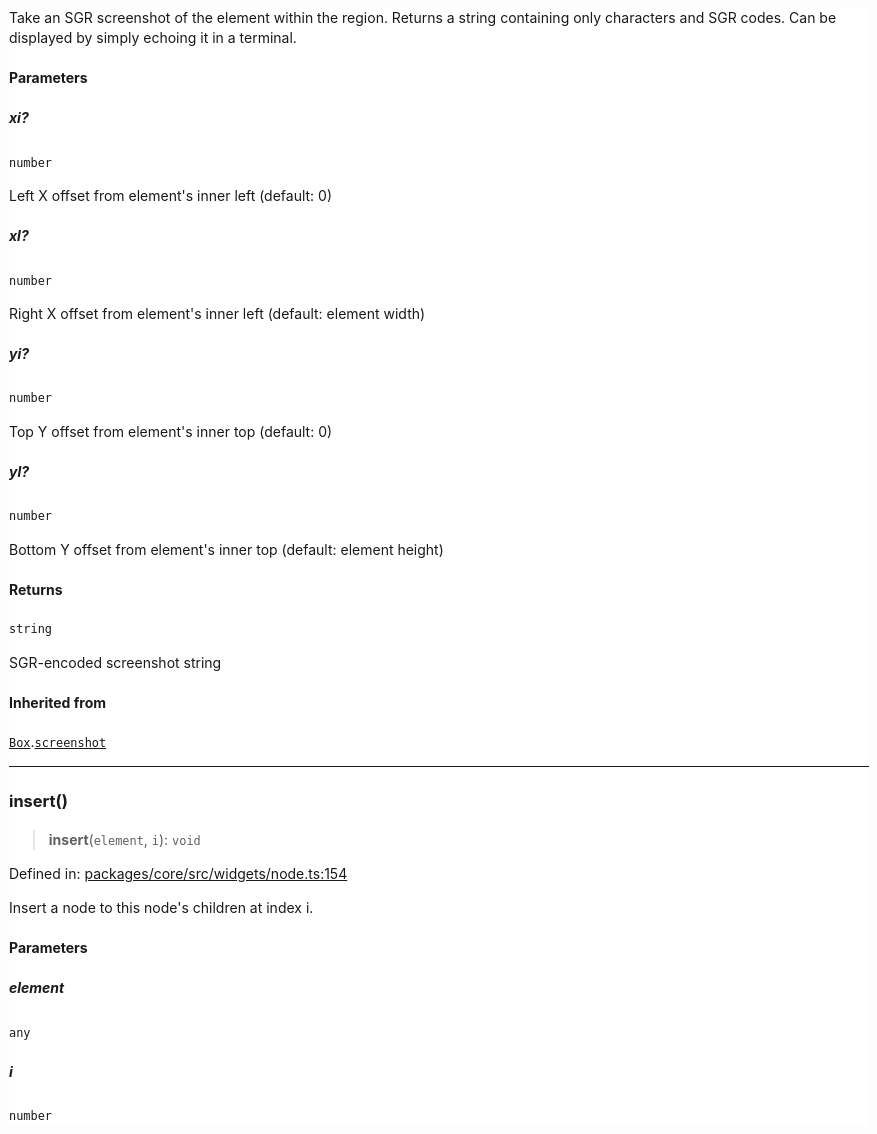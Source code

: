 Take an SGR screenshot of the element within the region. Returns a string containing only
characters and SGR codes. Can be displayed by simply echoing it in a terminal.

#### Parameters

##### xi?

`number`

Left X offset from element's inner left (default: 0)

##### xl?

`number`

Right X offset from element's inner left (default: element width)

##### yi?

`number`

Top Y offset from element's inner top (default: 0)

##### yl?

`number`

Bottom Y offset from element's inner top (default: element height)

#### Returns

`string`

SGR-encoded screenshot string

#### Inherited from

[`Box`](widgets.box.Class.Box.md).[`screenshot`](widgets.box.Class.Box.md#screenshot)

---

### insert()

> **insert**(`element`, `i`): `void`

Defined in: [packages/core/src/widgets/node.ts:154](https://github.com/vdeantoni/unblessed/blob/alpha/packages/core/src/widgets/node.ts#L154)

Insert a node to this node's children at index i.

#### Parameters

##### element

`any`

##### i

`number`

